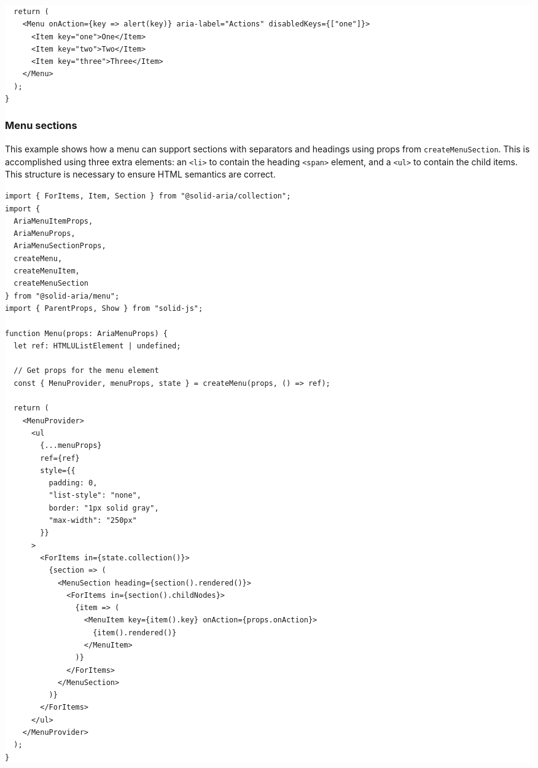 ```tsx
  return (
    <Menu onAction={key => alert(key)} aria-label="Actions" disabledKeys={["one"]}>
      <Item key="one">One</Item>
      <Item key="two">Two</Item>
      <Item key="three">Three</Item>
    </Menu>
  );
}
```

### Menu sections

This example shows how a menu can support sections with separators and headings using props from `createMenuSection`. This is accomplished using three extra elements: an `<li>` to contain the heading `<span>` element, and a `<ul>` to contain the child items. This structure is necessary to ensure HTML semantics are correct.

```tsx
import { ForItems, Item, Section } from "@solid-aria/collection";
import {
  AriaMenuItemProps,
  AriaMenuProps,
  AriaMenuSectionProps,
  createMenu,
  createMenuItem,
  createMenuSection
} from "@solid-aria/menu";
import { ParentProps, Show } from "solid-js";

function Menu(props: AriaMenuProps) {
  let ref: HTMLUListElement | undefined;

  // Get props for the menu element
  const { MenuProvider, menuProps, state } = createMenu(props, () => ref);

  return (
    <MenuProvider>
      <ul
        {...menuProps}
        ref={ref}
        style={{
          padding: 0,
          "list-style": "none",
          border: "1px solid gray",
          "max-width": "250px"
        }}
      >
        <ForItems in={state.collection()}>
          {section => (
            <MenuSection heading={section().rendered()}>
              <ForItems in={section().childNodes}>
                {item => (
                  <MenuItem key={item().key} onAction={props.onAction}>
                    {item().rendered()}
                  </MenuItem>
                )}
              </ForItems>
            </MenuSection>
          )}
        </ForItems>
      </ul>
    </MenuProvider>
  );
}
```